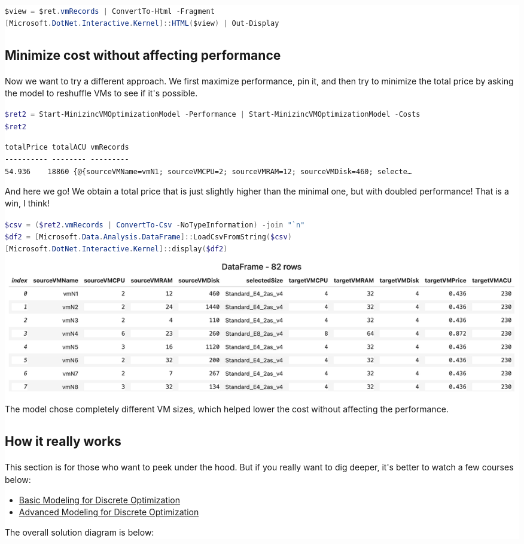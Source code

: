 ```C#
$view = $ret.vmRecords | ConvertTo-Html -Fragment
[Microsoft.DotNet.Interactive.Kernel]::HTML($view) | Out-Display
```

## Minimize cost without affecting performance

Now we want to try a different approach. We first maximize performance, pin it, and then try to minimize the total price by asking the model to reshuffle VMs to see if it's possible.

```powershell
$ret2 = Start-MinizincVMOptimizationModel -Performance | Start-MinizincVMOptimizationModel -Costs
$ret2
```

```console
totalPrice totalACU vmRecords
---------- -------- ---------
54.936    18860 {@{sourceVMName=vmN1; sourceVMCPU=2; sourceVMRAM=12; sourceVMDisk=460; selecte…
```

And here we go! We obtain a total price that is just slightly higher than the minimal one, but with doubled performance! That is a win, I think!

```powershell
$csv = ($ret2.vmRecords | ConvertTo-Csv -NoTypeInformation) -join "`n"
$df2 = [Microsoft.Data.Analysis.DataFrame]::LoadCsvFromString($csv)
[Microsoft.DotNet.Interactive.Kernel]::display($df2)
```
<img src="image-1.png" alt="dataframe02" width="900" />

The model chose completely different VM sizes, which helped lower the cost without affecting the performance.

## How it really works

This section is for those who want to peek under the hood. But if you really want to dig deeper, it's better to watch a few courses below:

- [Basic Modeling for Discrete Optimization](https://www.coursera.org/learn/basic-modeling)
- [Advanced Modeling for Discrete Optimization](https://www.coursera.org/learn/advanced-modeling)

The overall solution diagram is below:
